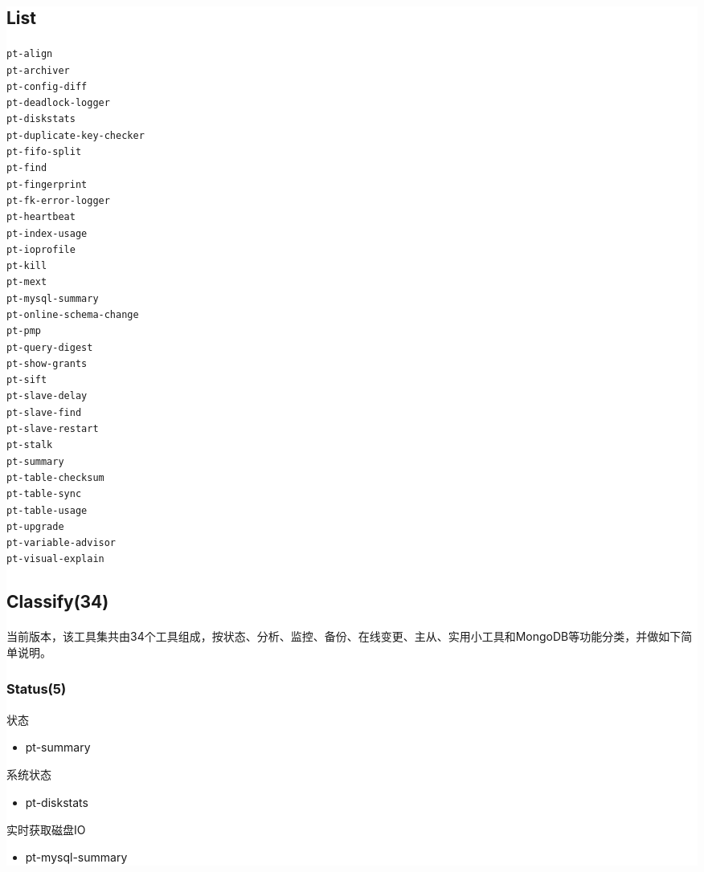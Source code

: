 ## List

```bash
pt-align
pt-archiver
pt-config-diff
pt-deadlock-logger
pt-diskstats
pt-duplicate-key-checker
pt-fifo-split
pt-find
pt-fingerprint
pt-fk-error-logger
pt-heartbeat
pt-index-usage
pt-ioprofile
pt-kill
pt-mext
pt-mysql-summary
pt-online-schema-change
pt-pmp
pt-query-digest
pt-show-grants
pt-sift
pt-slave-delay
pt-slave-find
pt-slave-restart
pt-stalk
pt-summary
pt-table-checksum
pt-table-sync
pt-table-usage
pt-upgrade
pt-variable-advisor
pt-visual-explain
```

## Classify(34)
当前版本，该工具集共由34个工具组成，按状态、分析、监控、备份、在线变更、主从、实用小工具和MongoDB等功能分类，并做如下简单说明。


### Status(5)
状态

- pt-summary

系统状态

- pt-diskstats

实时获取磁盘IO

- pt-mysql-summary

